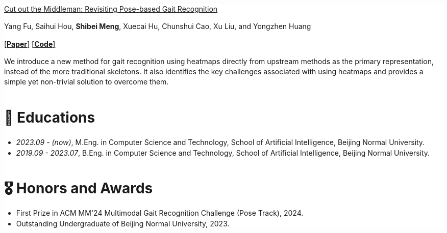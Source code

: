 [Cut out the Middleman: Revisiting Pose-based Gait Recognition](https://fq.pkwyx.com/default/https/www.ecva.net/papers/eccv_2024/papers_ECCV/papers/04501.pdf)

Yang Fu, Saihui Hou, **Shibei Meng**, Xuecai Hu, Chunshui Cao, Xu Liu, and Yongzhen Huang

[[**Paper**]](https://fq.pkwyx.com/default/https/www.ecva.net/papers/eccv_2024/papers_ECCV/papers/04501.pdf) 
[[**Code**]](https://github.com/BNU-IVC/FastPoseGait) 

We introduce a new method for gait recognition using heatmaps directly from upstream methods as the primary representation, instead of the more traditional skeletons. It also identifies the key challenges associated with using heatmaps and provides a simple yet non-trivial solution to overcome them.
</div>
</div>





# 📖 Educations
- *2023.09 - (now)*, M.Eng. in Computer Science and Technology, School of Artificial Intelligence, Beijing Normal University. 
- *2019.09 - 2023.07*, B.Eng. in Computer Science and Technology, School of Artificial Intelligence, Beijing Normal University. 

# 🎖 Honors and Awards
- First Prize in ACM MM'24 Multimodal Gait Recognition Challenge (Pose Track), 2024.
- Outstanding Undergraduate of Beijing Normal University, 2023.




